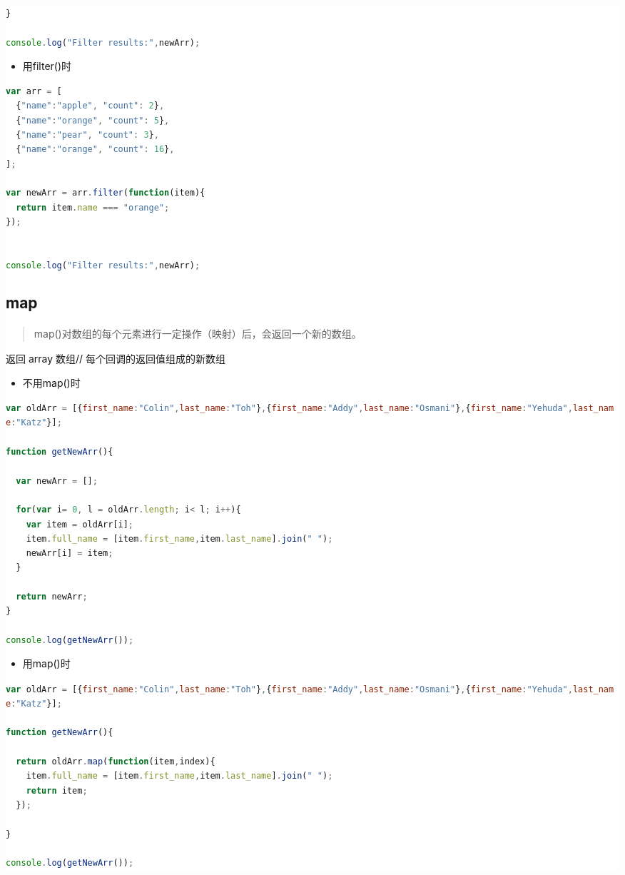 ``` javascript
}
 
console.log("Filter results:",newArr);
```

- 用filter()时

``` javascript
var arr = [
  {"name":"apple", "count": 2},
  {"name":"orange", "count": 5},
  {"name":"pear", "count": 3},
  {"name":"orange", "count": 16},
];
   
var newArr = arr.filter(function(item){
  return item.name === "orange";
});
 
 
console.log("Filter results:",newArr);
```

## map
> map()对数组的每个元素进行一定操作（映射）后，会返回一个新的数组。

返回 array 数组// 每个回调的返回值组成的新数组

- 不用map()时

``` javascript
var oldArr = [{first_name:"Colin",last_name:"Toh"},{first_name:"Addy",last_name:"Osmani"},{first_name:"Yehuda",last_name:"Katz"}];
 
function getNewArr(){
   
  var newArr = [];
   
  for(var i= 0, l = oldArr.length; i< l; i++){
    var item = oldArr[i];
    item.full_name = [item.first_name,item.last_name].join(" ");
    newArr[i] = item;
  }
   
  return newArr;
}
 
console.log(getNewArr());
```

- 用map()时

``` javascript
var oldArr = [{first_name:"Colin",last_name:"Toh"},{first_name:"Addy",last_name:"Osmani"},{first_name:"Yehuda",last_name:"Katz"}];
 
function getNewArr(){
     
  return oldArr.map(function(item,index){
    item.full_name = [item.first_name,item.last_name].join(" ");
    return item;
  });
   
}
 
console.log(getNewArr());
```
